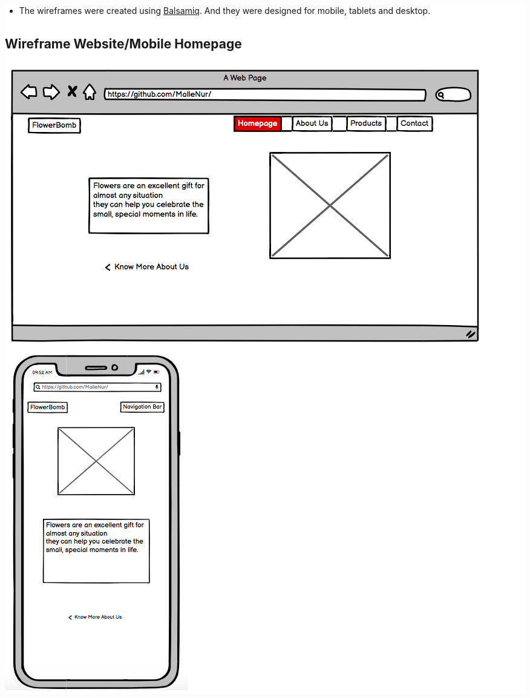 - The wireframes were created using [Balsamiq](https://balsamiq.cloud/). And they were designed for mobile, tablets and desktop.

## Wireframe Website/Mobile Homepage

![](assets/images/Homepage-website1.png)
![](assets/images/Homepage-mobile1.png)
